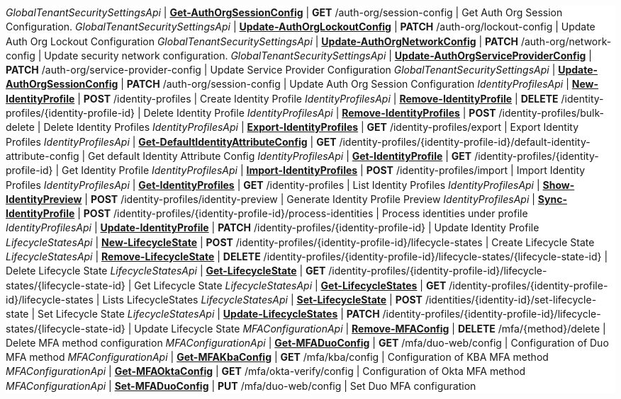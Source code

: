 *GlobalTenantSecuritySettingsApi* | [**Get-AuthOrgSessionConfig**](docs/GlobalTenantSecuritySettingsApi.md#Get-AuthOrgSessionConfig) | **GET** /auth-org/session-config | Get Auth Org Session Configuration.
*GlobalTenantSecuritySettingsApi* | [**Update-AuthOrgLockoutConfig**](docs/GlobalTenantSecuritySettingsApi.md#Update-AuthOrgLockoutConfig) | **PATCH** /auth-org/lockout-config | Update Auth Org Lockout Configuration
*GlobalTenantSecuritySettingsApi* | [**Update-AuthOrgNetworkConfig**](docs/GlobalTenantSecuritySettingsApi.md#Update-AuthOrgNetworkConfig) | **PATCH** /auth-org/network-config | Update security network configuration.
*GlobalTenantSecuritySettingsApi* | [**Update-AuthOrgServiceProviderConfig**](docs/GlobalTenantSecuritySettingsApi.md#Update-AuthOrgServiceProviderConfig) | **PATCH** /auth-org/service-provider-config | Update Service Provider Configuration
*GlobalTenantSecuritySettingsApi* | [**Update-AuthOrgSessionConfig**](docs/GlobalTenantSecuritySettingsApi.md#Update-AuthOrgSessionConfig) | **PATCH** /auth-org/session-config | Update Auth Org Session Configuration
*IdentityProfilesApi* | [**New-IdentityProfile**](docs/IdentityProfilesApi.md#New-IdentityProfile) | **POST** /identity-profiles | Create Identity Profile
*IdentityProfilesApi* | [**Remove-IdentityProfile**](docs/IdentityProfilesApi.md#Remove-IdentityProfile) | **DELETE** /identity-profiles/{identity-profile-id} | Delete Identity Profile
*IdentityProfilesApi* | [**Remove-IdentityProfiles**](docs/IdentityProfilesApi.md#Remove-IdentityProfiles) | **POST** /identity-profiles/bulk-delete | Delete Identity Profiles
*IdentityProfilesApi* | [**Export-IdentityProfiles**](docs/IdentityProfilesApi.md#Export-IdentityProfiles) | **GET** /identity-profiles/export | Export Identity Profiles
*IdentityProfilesApi* | [**Get-DefaultIdentityAttributeConfig**](docs/IdentityProfilesApi.md#Get-DefaultIdentityAttributeConfig) | **GET** /identity-profiles/{identity-profile-id}/default-identity-attribute-config | Get default Identity Attribute Config
*IdentityProfilesApi* | [**Get-IdentityProfile**](docs/IdentityProfilesApi.md#Get-IdentityProfile) | **GET** /identity-profiles/{identity-profile-id} | Get Identity Profile
*IdentityProfilesApi* | [**Import-IdentityProfiles**](docs/IdentityProfilesApi.md#Import-IdentityProfiles) | **POST** /identity-profiles/import | Import Identity Profiles
*IdentityProfilesApi* | [**Get-IdentityProfiles**](docs/IdentityProfilesApi.md#Get-IdentityProfiles) | **GET** /identity-profiles | List Identity Profiles
*IdentityProfilesApi* | [**Show-IdentityPreview**](docs/IdentityProfilesApi.md#Show-IdentityPreview) | **POST** /identity-profiles/identity-preview | Generate Identity Profile Preview
*IdentityProfilesApi* | [**Sync-IdentityProfile**](docs/IdentityProfilesApi.md#Sync-IdentityProfile) | **POST** /identity-profiles/{identity-profile-id}/process-identities | Process identities under profile
*IdentityProfilesApi* | [**Update-IdentityProfile**](docs/IdentityProfilesApi.md#Update-IdentityProfile) | **PATCH** /identity-profiles/{identity-profile-id} | Update Identity Profile
*LifecycleStatesApi* | [**New-LifecycleState**](docs/LifecycleStatesApi.md#New-LifecycleState) | **POST** /identity-profiles/{identity-profile-id}/lifecycle-states | Create Lifecycle State
*LifecycleStatesApi* | [**Remove-LifecycleState**](docs/LifecycleStatesApi.md#Remove-LifecycleState) | **DELETE** /identity-profiles/{identity-profile-id}/lifecycle-states/{lifecycle-state-id} | Delete Lifecycle State
*LifecycleStatesApi* | [**Get-LifecycleState**](docs/LifecycleStatesApi.md#Get-LifecycleState) | **GET** /identity-profiles/{identity-profile-id}/lifecycle-states/{lifecycle-state-id} | Get Lifecycle State
*LifecycleStatesApi* | [**Get-LifecycleStates**](docs/LifecycleStatesApi.md#Get-LifecycleStates) | **GET** /identity-profiles/{identity-profile-id}/lifecycle-states | Lists LifecycleStates
*LifecycleStatesApi* | [**Set-LifecycleState**](docs/LifecycleStatesApi.md#Set-LifecycleState) | **POST** /identities/{identity-id}/set-lifecycle-state | Set Lifecycle State
*LifecycleStatesApi* | [**Update-LifecycleStates**](docs/LifecycleStatesApi.md#Update-LifecycleStates) | **PATCH** /identity-profiles/{identity-profile-id}/lifecycle-states/{lifecycle-state-id} | Update Lifecycle State
*MFAConfigurationApi* | [**Remove-MFAConfig**](docs/MFAConfigurationApi.md#Remove-MFAConfig) | **DELETE** /mfa/{method}/delete | Delete MFA method configuration
*MFAConfigurationApi* | [**Get-MFADuoConfig**](docs/MFAConfigurationApi.md#Get-MFADuoConfig) | **GET** /mfa/duo-web/config | Configuration of Duo MFA method
*MFAConfigurationApi* | [**Get-MFAKbaConfig**](docs/MFAConfigurationApi.md#Get-MFAKbaConfig) | **GET** /mfa/kba/config | Configuration of KBA MFA method
*MFAConfigurationApi* | [**Get-MFAOktaConfig**](docs/MFAConfigurationApi.md#Get-MFAOktaConfig) | **GET** /mfa/okta-verify/config | Configuration of Okta MFA method
*MFAConfigurationApi* | [**Set-MFADuoConfig**](docs/MFAConfigurationApi.md#Set-MFADuoConfig) | **PUT** /mfa/duo-web/config | Set Duo MFA configuration